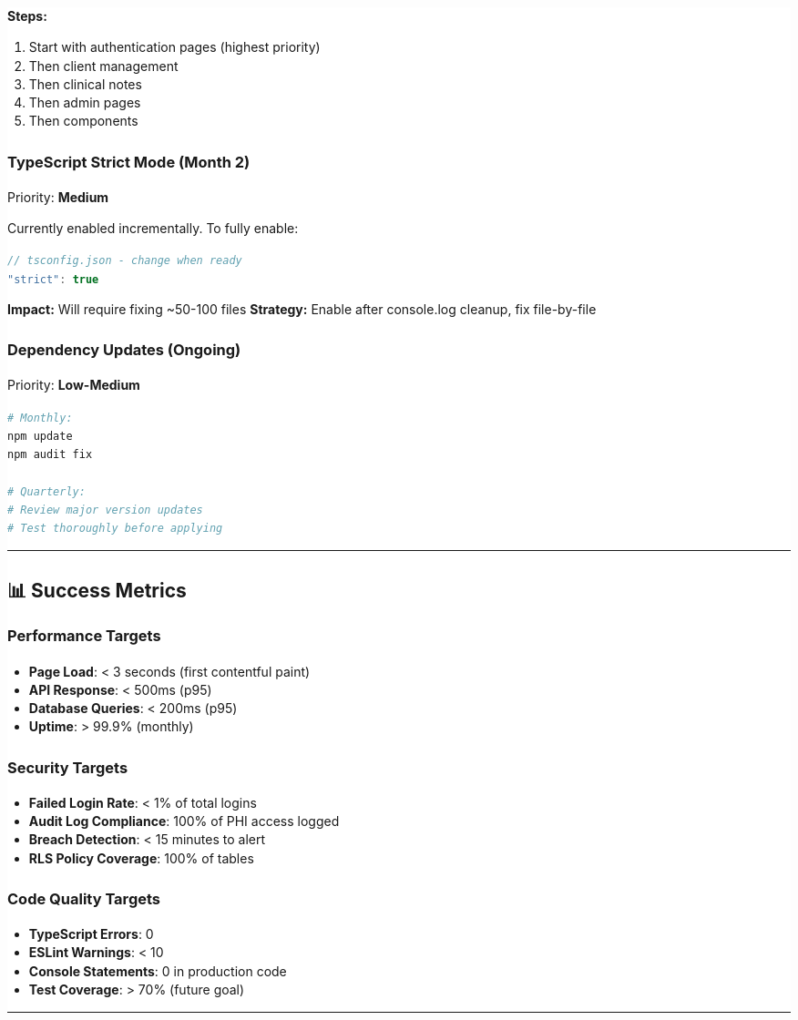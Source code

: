 **Steps:**
1. Start with authentication pages (highest priority)
2. Then client management
3. Then clinical notes
4. Then admin pages
5. Then components

### TypeScript Strict Mode (Month 2)
Priority: **Medium**

Currently enabled incrementally. To fully enable:

```typescript
// tsconfig.json - change when ready
"strict": true
```

**Impact:** Will require fixing ~50-100 files
**Strategy:** Enable after console.log cleanup, fix file-by-file

### Dependency Updates (Ongoing)
Priority: **Low-Medium**

```bash
# Monthly:
npm update
npm audit fix

# Quarterly:
# Review major version updates
# Test thoroughly before applying
```

---

## 📊 Success Metrics

### Performance Targets
- **Page Load**: < 3 seconds (first contentful paint)
- **API Response**: < 500ms (p95)
- **Database Queries**: < 200ms (p95)
- **Uptime**: > 99.9% (monthly)

### Security Targets
- **Failed Login Rate**: < 1% of total logins
- **Audit Log Compliance**: 100% of PHI access logged
- **Breach Detection**: < 15 minutes to alert
- **RLS Policy Coverage**: 100% of tables

### Code Quality Targets
- **TypeScript Errors**: 0
- **ESLint Warnings**: < 10
- **Console Statements**: 0 in production code
- **Test Coverage**: > 70% (future goal)

---